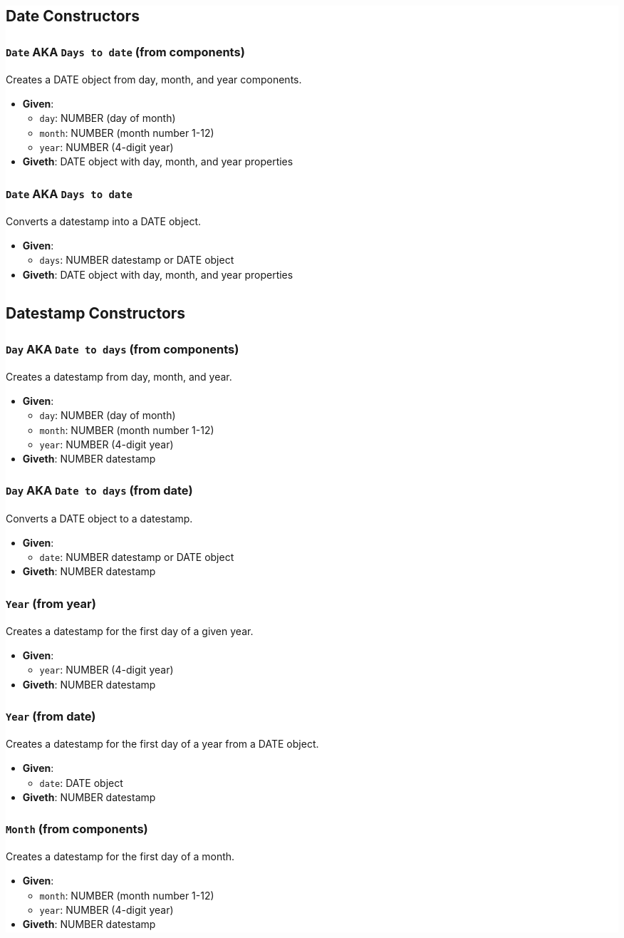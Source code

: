 
## Date Constructors

### `Date` AKA `Days to date` (from components)
Creates a DATE object from day, month, and year components.
- **Given**: 
  - `day`: NUMBER (day of month)
  - `month`: NUMBER (month number 1-12)
  - `year`: NUMBER (4-digit year)
- **Giveth**: DATE object with day, month, and year properties

### `Date` AKA `Days to date`
Converts a datestamp into a DATE object.
- **Given**: 
  - `days`: NUMBER datestamp or DATE object
- **Giveth**: DATE object with day, month, and year properties


## Datestamp Constructors

### `Day` AKA `Date to days` (from components)
Creates a datestamp from day, month, and year.
- **Given**: 
  - `day`: NUMBER (day of month)
  - `month`: NUMBER (month number 1-12)
  - `year`: NUMBER (4-digit year)
- **Giveth**: NUMBER datestamp

### `Day` AKA `Date to days` (from date)
Converts a DATE object to a datestamp.
- **Given**: 
  - `date`: NUMBER datestamp or DATE object
- **Giveth**: NUMBER datestamp

### `Year` (from year)
Creates a datestamp for the first day of a given year.
- **Given**: 
  - `year`: NUMBER (4-digit year)
- **Giveth**: NUMBER datestamp

### `Year` (from date)
Creates a datestamp for the first day of a year from a DATE object.
- **Given**: 
  - `date`: DATE object
- **Giveth**: NUMBER datestamp

### `Month` (from components)
Creates a datestamp for the first day of a month.
- **Given**: 
  - `month`: NUMBER (month number 1-12)
  - `year`: NUMBER (4-digit year)
- **Giveth**: NUMBER datestamp
